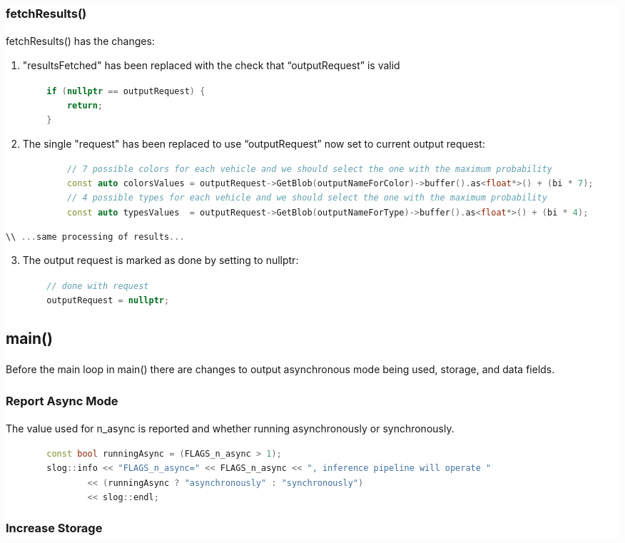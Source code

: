 
### fetchResults()

fetchResults() has the changes:

1. "resultsFetched" has been replaced with the check that “outputRequest” is valid

```cpp
        if (nullptr == outputRequest) {
        	return;
        }
```


2. The single "request" has been replaced to use “outputRequest” now set to current output request:

```Cpp
			// 7 possible colors for each vehicle and we should select the one with the maximum probability
			const auto colorsValues = outputRequest->GetBlob(outputNameForColor)->buffer().as<float*>() + (bi * 7);
			// 4 possible types for each vehicle and we should select the one with the maximum probability
			const auto typesValues  = outputRequest->GetBlob(outputNameForType)->buffer().as<float*>() + (bi * 4);
```


```cpp
\\ ...same processing of results...
```


3. The output request is marked as done by setting to nullptr:

```Cpp
		// done with request
		outputRequest = nullptr;
```


## main()

Before the main loop in main() there are changes to output asynchronous mode being used, storage, and data fields.

### Report Async Mode

The value used for n_async is reported and whether running asynchronously or synchronously.

```Cpp 
        const bool runningAsync = (FLAGS_n_async > 1);
        slog::info << "FLAGS_n_async=" << FLAGS_n_async << ", inference pipeline will operate "
        		<< (runningAsync ? "asynchronously" : "synchronously")
        		<< slog::endl;
```


### Increase Storage
